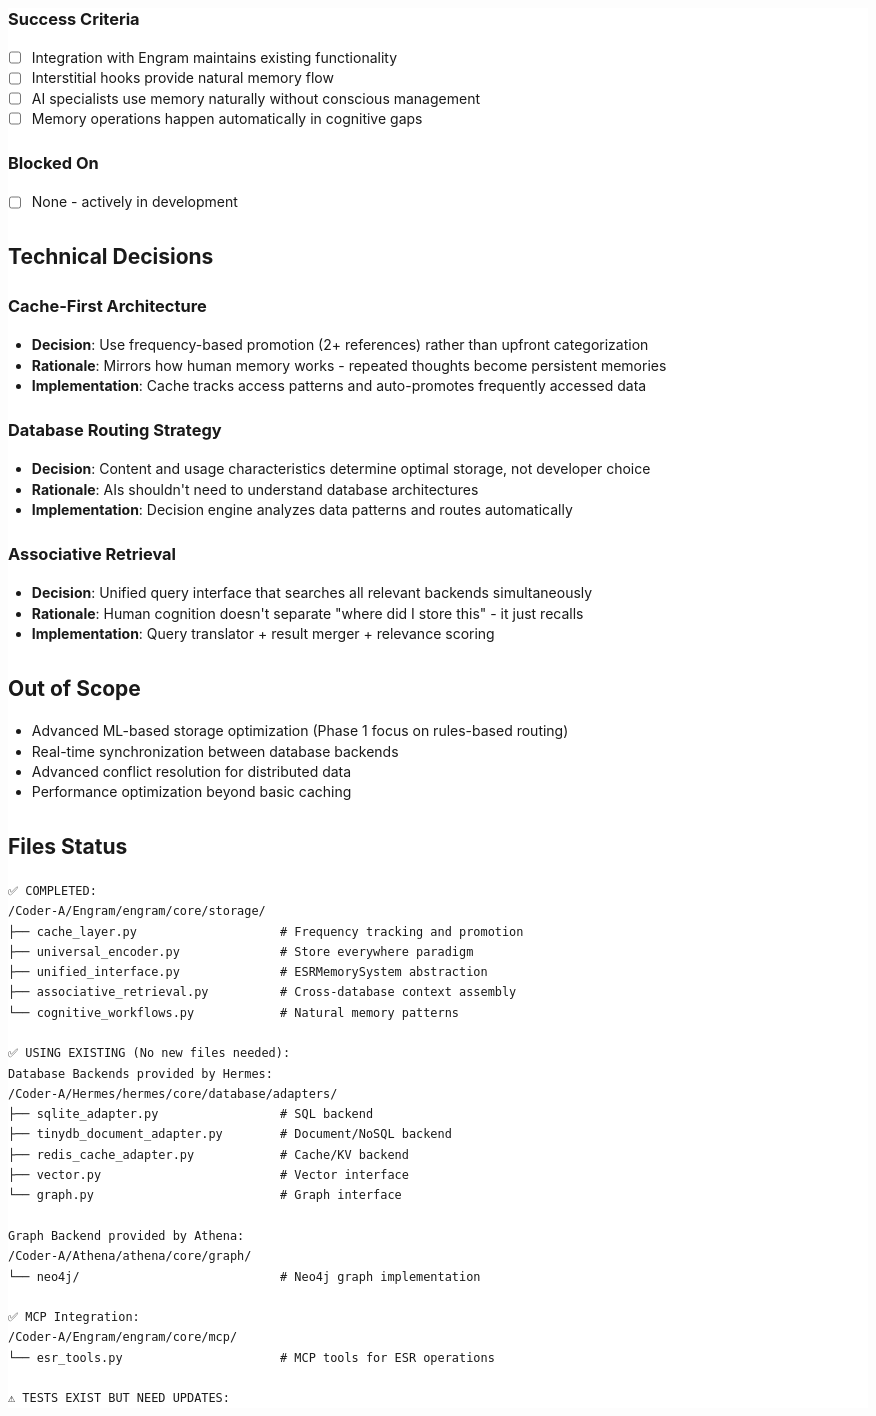 ### Success Criteria
- [ ] Integration with Engram maintains existing functionality
- [ ] Interstitial hooks provide natural memory flow
- [ ] AI specialists use memory naturally without conscious management
- [ ] Memory operations happen automatically in cognitive gaps

### Blocked On
- [ ] None - actively in development

## Technical Decisions

### Cache-First Architecture
- **Decision**: Use frequency-based promotion (2+ references) rather than upfront categorization
- **Rationale**: Mirrors how human memory works - repeated thoughts become persistent memories
- **Implementation**: Cache tracks access patterns and auto-promotes frequently accessed data

### Database Routing Strategy  
- **Decision**: Content and usage characteristics determine optimal storage, not developer choice
- **Rationale**: AIs shouldn't need to understand database architectures
- **Implementation**: Decision engine analyzes data patterns and routes automatically

### Associative Retrieval
- **Decision**: Unified query interface that searches all relevant backends simultaneously
- **Rationale**: Human cognition doesn't separate "where did I store this" - it just recalls
- **Implementation**: Query translator + result merger + relevance scoring

## Out of Scope
- Advanced ML-based storage optimization (Phase 1 focus on rules-based routing)
- Real-time synchronization between database backends
- Advanced conflict resolution for distributed data
- Performance optimization beyond basic caching

## Files Status
```
✅ COMPLETED:
/Coder-A/Engram/engram/core/storage/
├── cache_layer.py                    # Frequency tracking and promotion
├── universal_encoder.py              # Store everywhere paradigm
├── unified_interface.py              # ESRMemorySystem abstraction
├── associative_retrieval.py          # Cross-database context assembly
└── cognitive_workflows.py            # Natural memory patterns

✅ USING EXISTING (No new files needed):
Database Backends provided by Hermes:
/Coder-A/Hermes/hermes/core/database/adapters/
├── sqlite_adapter.py                 # SQL backend
├── tinydb_document_adapter.py        # Document/NoSQL backend
├── redis_cache_adapter.py            # Cache/KV backend
├── vector.py                         # Vector interface
└── graph.py                          # Graph interface

Graph Backend provided by Athena:
/Coder-A/Athena/athena/core/graph/
└── neo4j/                            # Neo4j graph implementation

✅ MCP Integration:
/Coder-A/Engram/engram/core/mcp/
└── esr_tools.py                      # MCP tools for ESR operations

⚠️ TESTS EXIST BUT NEED UPDATES:
```